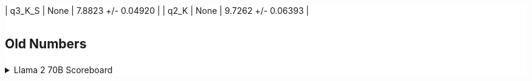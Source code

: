 | q3_K_S       | None    | 7.8823 +/- 0.04920  | 
| q2_K         | None    | 9.7262 +/- 0.06393  | 

## Old Numbers

<details><summary>Llama 2 70B Scoreboard</summary></details>
